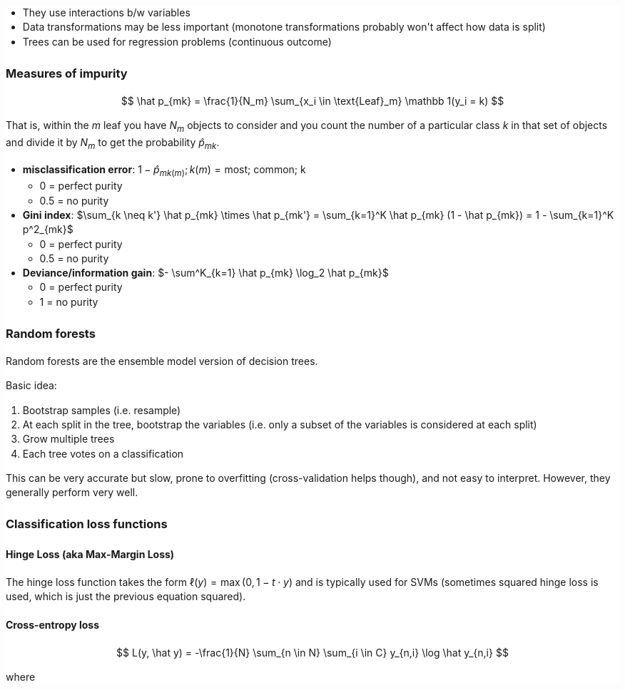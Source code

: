 - They use interactions b/w variables
- Data transformations may be less important (monotone transformations probably won't affect how data is split)
- Trees can be used for regression problems (continuous outcome)

### Measures of impurity

$$
\hat p_{mk} = \frac{1}{N_m} \sum_{x_i \in \text{Leaf}_m} \mathbb 1(y_i = k)
$$

That is, within the $m$ leaf you have $N_m$ objects to consider and you count the number of a particular class $k$ in that set of objects and divide it by $N_m$ to get the probability $\hat p_{mk}$.

- __misclassification error__: $1 - \hat p_{mk(m)} ; k(m) = \text{most; common; k}$
    - 0 = perfect purity
    - 0.5 = no purity
- __Gini index__: $\sum_{k \neq k'} \hat p_{mk} \times \hat p_{mk'} = \sum_{k=1}^K \hat p_{mk} (1 - \hat p_{mk}) = 1 - \sum_{k=1}^K p^2_{mk}$
    - 0 = perfect purity
    - 0.5 = no purity
- __Deviance/information gain__: $- \sum^K_{k=1} \hat p_{mk} \log_2 \hat p_{mk}$
    - 0 = perfect purity
    - 1 = no purity

### Random forests

Random forests are the ensemble model version of decision trees.

Basic idea:

1. Bootstrap samples (i.e. resample)
2. At each split in the tree, bootstrap the variables (i.e. only a subset of the variables is considered at each split)
3. Grow multiple trees
4. Each tree votes on a classification

This can be very accurate but slow, prone to overfitting (cross-validation helps though), and not easy to interpret. However, they generally perform very well.

### Classification loss functions

#### Hinge Loss (aka Max-Margin Loss)

The hinge loss function takes the form $\ell(y) = \max(0, 1-t \cdot y)$ and is typically used for SVMs (sometimes squared hinge loss is used, which is just the previous equation squared).

#### Cross-entropy loss

$$
L(y, \hat y) = -\frac{1}{N} \sum_{n \in N} \sum_{i \in C} y_{n,i} \log \hat y_{n,i}
$$

where
